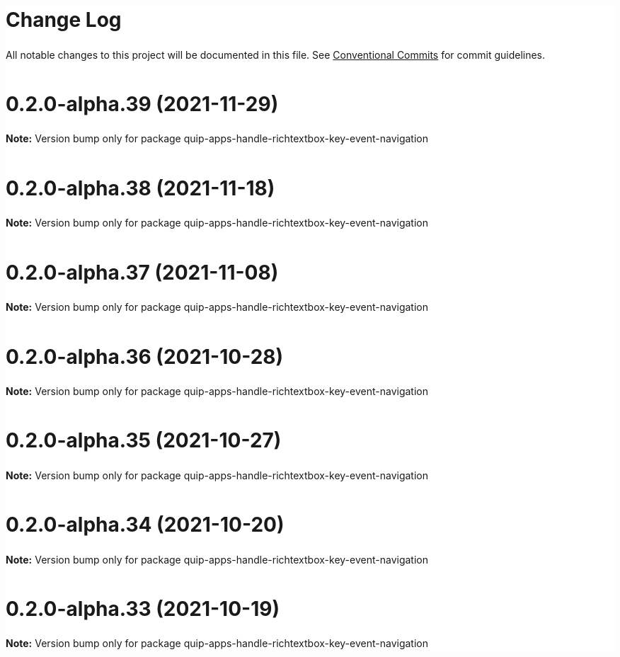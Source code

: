 # Change Log

All notable changes to this project will be documented in this file.
See [Conventional Commits](https://conventionalcommits.org) for commit guidelines.

# 0.2.0-alpha.39 (2021-11-29)

**Note:** Version bump only for package quip-apps-handle-richtextbox-key-event-navigation





# 0.2.0-alpha.38 (2021-11-18)

**Note:** Version bump only for package quip-apps-handle-richtextbox-key-event-navigation





# 0.2.0-alpha.37 (2021-11-08)

**Note:** Version bump only for package quip-apps-handle-richtextbox-key-event-navigation





# 0.2.0-alpha.36 (2021-10-28)

**Note:** Version bump only for package quip-apps-handle-richtextbox-key-event-navigation





# 0.2.0-alpha.35 (2021-10-27)

**Note:** Version bump only for package quip-apps-handle-richtextbox-key-event-navigation





# 0.2.0-alpha.34 (2021-10-20)

**Note:** Version bump only for package quip-apps-handle-richtextbox-key-event-navigation





# 0.2.0-alpha.33 (2021-10-19)

**Note:** Version bump only for package quip-apps-handle-richtextbox-key-event-navigation
